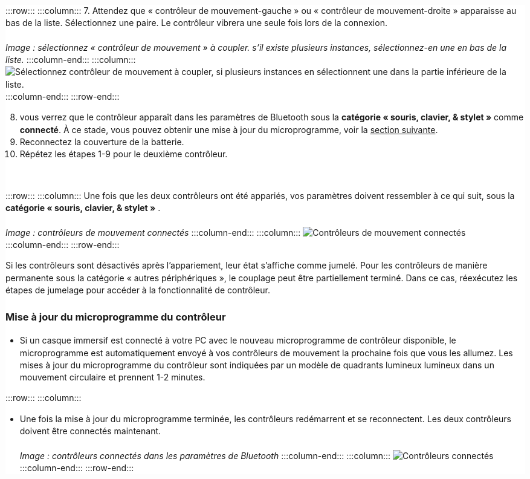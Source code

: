 :::row:::
    :::column:::
7. Attendez que « contrôleur de mouvement-gauche » ou « contrôleur de mouvement-droite » apparaisse au bas de la liste. Sélectionnez une paire. Le contrôleur vibrera une seule fois lors de la connexion.<br>
        <br>
        *Image : sélectionnez « contrôleur de mouvement » à coupler. s’il existe plusieurs instances, sélectionnez-en une en bas de la liste.*
    :::column-end:::
        :::column:::
       ![Sélectionnez contrôleur de mouvement à coupler, si plusieurs instances en sélectionnent une dans la partie inférieure de la liste.](images/450px-bluetooth-add-a-device-300px.png)<br> 
    :::column-end:::
:::row-end:::
   
8. vous verrez que le contrôleur apparaît dans les paramètres de Bluetooth sous la **catégorie « souris, clavier, & stylet »** comme **connecté**. À ce stade, vous pouvez obtenir une mise à jour du microprogramme, voir la [section suivante](motion-controllers.md#updating-controller-firmware).
9. Reconnectez la couverture de la batterie.
10. Répétez les étapes 1-9 pour le deuxième contrôleur.

<br>

:::row:::
    :::column:::
        Une fois que les deux contrôleurs ont été appariés, vos paramètres doivent ressembler à ce qui suit, sous la **catégorie « souris, clavier, & stylet »** . <br>
        <br>
        *Image : contrôleurs de mouvement connectés*
    :::column-end:::
        :::column:::
       ![Contrôleurs de mouvement connectés](images/450px-motion-controller-connected-300px.png)<br>
    :::column-end:::
:::row-end:::

Si les contrôleurs sont désactivés après l’appariement, leur état s’affiche comme jumelé. Pour les contrôleurs de manière permanente sous la catégorie « autres périphériques », le couplage peut être partiellement terminé. Dans ce cas, réexécutez les étapes de jumelage pour accéder à la fonctionnalité de contrôleur.

### <a name="updating-controller-firmware"></a>Mise à jour du microprogramme du contrôleur

* Si un casque immersif est connecté à votre PC avec le nouveau microprogramme de contrôleur disponible, le microprogramme est automatiquement envoyé à vos contrôleurs de mouvement la prochaine fois que vous les allumez. Les mises à jour du microprogramme du contrôleur sont indiquées par un modèle de quadrants lumineux lumineux dans un mouvement circulaire et prennent 1-2 minutes.


:::row:::
    :::column:::
* Une fois la mise à jour du microprogramme terminée, les contrôleurs redémarrent et se reconnectent. Les deux contrôleurs doivent être connectés maintenant. <br>
        <br>
        *Image : contrôleurs connectés dans les paramètres de Bluetooth*
    :::column-end:::
        :::column:::
       ![Contrôleurs connectés](images/cyk-connected-300px.jpg)<br>
    :::column-end:::
:::row-end:::
